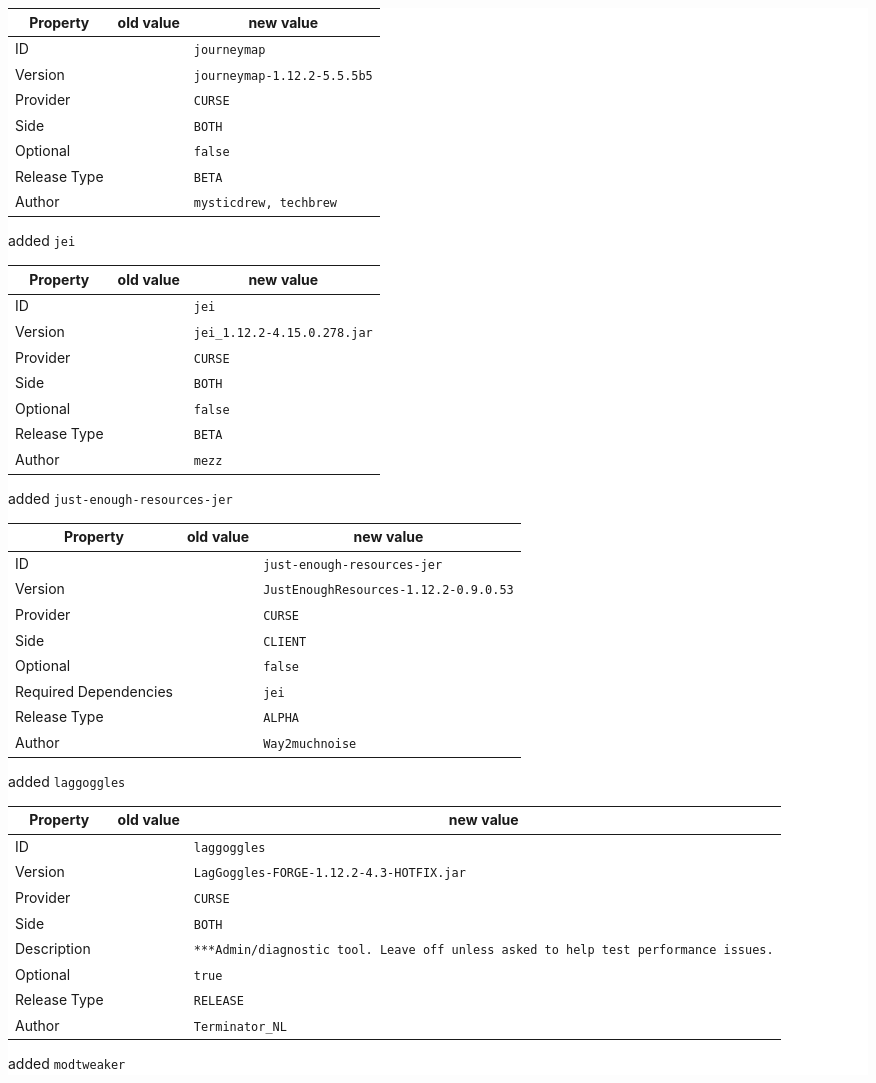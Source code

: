 Property | old value | new value
---|---|---
ID |  | `journeymap`
Version |  | `journeymap-1.12.2-5.5.5b5`
Provider |  | `CURSE`
Side |  | `BOTH`
Optional |  | `false`
Release Type |  | `BETA`
Author |  | `mysticdrew, techbrew`



added `jei`

Property | old value | new value
---|---|---
ID |  | `jei`
Version |  | `jei_1.12.2-4.15.0.278.jar`
Provider |  | `CURSE`
Side |  | `BOTH`
Optional |  | `false`
Release Type |  | `BETA`
Author |  | `mezz`



added `just-enough-resources-jer`

Property | old value | new value
---|---|---
ID |  | `just-enough-resources-jer`
Version |  | `JustEnoughResources-1.12.2-0.9.0.53`
Provider |  | `CURSE`
Side |  | `CLIENT`
Optional |  | `false`
Required Dependencies |  | `jei`
Release Type |  | `ALPHA`
Author |  | `Way2muchnoise`



added `laggoggles`

Property | old value | new value
---|---|---
ID |  | `laggoggles`
Version |  | `LagGoggles-FORGE-1.12.2-4.3-HOTFIX.jar`
Provider |  | `CURSE`
Side |  | `BOTH`
Description |  | `***Admin/diagnostic tool. Leave off unless asked to help test performance issues.`
Optional |  | `true`
Release Type |  | `RELEASE`
Author |  | `Terminator_NL`



added `modtweaker`
